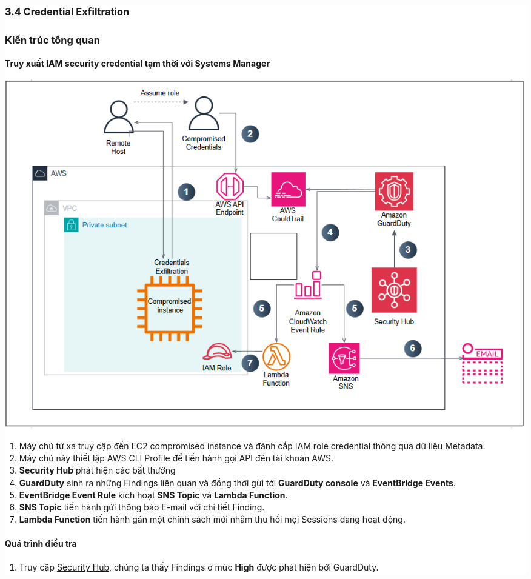 ### 3.4 Credential Exfiltration
### Kiến trúc tổng quan

**Truy xuất IAM security credential tạm thời với Systems Manager**

![CredentialExfiltration](public/images/3.attack/3.4/CredentialExfiltration-1.png)

1. Máy chủ từ xa truy cập đến EC2 compromised instance và đánh cắp IAM role credential thông qua dữ liệu Metadata.
2. Máy chủ này thiết lập AWS CLI Profile để tiến hành gọi API đến tài khoản AWS.
3. **Security Hub** phát hiện các bất thường
4. **GuardDuty** sinh ra những Findings liên quan và đồng thời gửi tới **GuardDuty console** và **EventBridge Events**.
5. **EventBridge Event Rule** kích hoạt **SNS Topic** và **Lambda Function**.
6. **SNS Topic** tiến hành gửi thông báo E-mail với chi tiết Finding.
7. **Lambda Function** tiến hành gán một chính sách mới nhằm thu hồi mọi Sessions đang hoạt động.

#### Quá trình điều tra
1. Truy cập [Security Hub](https://ap-southeast-1.console.aws.amazon.com/securityhub/home?region=ap-southeast-1#/), chúng ta thấy Findings ở mức **High** được phát hiện bởi GuardDuty.
   